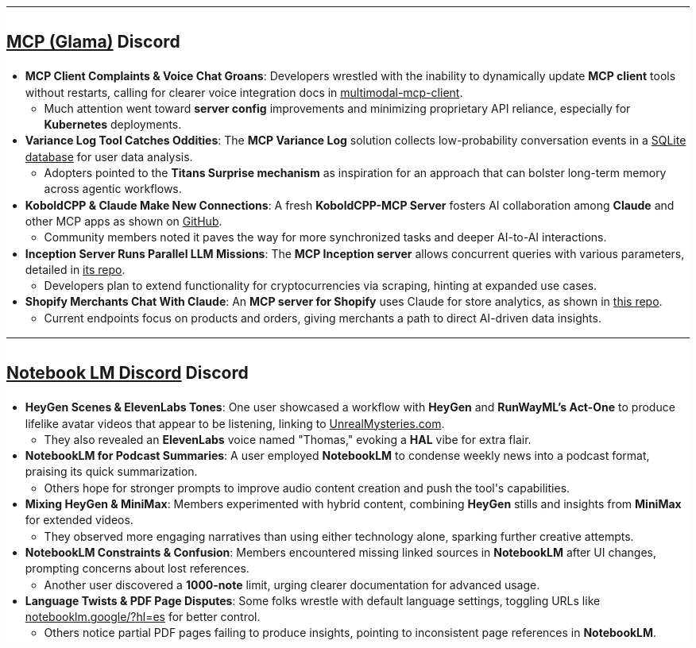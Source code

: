 

---



## [MCP (Glama)](https://discord.com/channels/1312302100125843476) Discord

- **MCP Client Complaints & Voice Chat Groans**: Developers wrestled with the inability to dynamically update **MCP client** tools without restarts, calling for clearer voice integration docs in [multimodal-mcp-client](https://github.com/Ejb503/multimodal-mcp-client).
   - Much attention went toward **server config** improvements and minimizing proprietary API reliance, especially for **Kubernetes** deployments.
- **Variance Log Tool Catches Oddities**: The **MCP Variance Log** solution collects low-probability conversation events in a [SQLite database](https://github.com/truaxki/mcp-variance-log) for user data analysis.
   - Adopters pointed to the **Titans Surprise mechanism** as inspiration for an approach that can bolster long-term memory across agentic workflows.
- **KoboldCPP & Claude Make New Connections**: A fresh **KoboldCPP-MCP Server** fosters AI collaboration among **Claude** and other MCP apps as shown on [GitHub](https://github.com/PhialsBasement/KoboldCPP-MCP-Server).
   - Community members noted it paves the way for more synchronized tasks and deeper AI-to-AI interactions.
- **Inception Server Runs Parallel LLM Missions**: The **MCP Inception server** allows concurrent queries with various parameters, detailed in [its repo](https://github.com/tanevanwifferen/mcp-inception).
   - Developers plan to extend functionality for cryptocurrencies via scraping, hinting at expanded use cases.
- **Shopify Merchants Chat With Claude**: An **MCP server for Shopify** uses Claude for store analytics, as shown in [this repo](https://github.com/amir-bengherbi/shopify-mcp-server).
   - Current endpoints focus on products and orders, giving merchants a path to direct AI-driven data insights.



---



## [Notebook LM Discord](https://discord.com/channels/1124402182171672732) Discord

- **HeyGen Scenes & ElevenLabs Tones**: One user showcased a workflow with **HeyGen** and **RunWayML’s Act-One** to produce lifelike avatar videos that appear to be listening, linking to [UnrealMysteries.com](https://UnrealMysteries.com).
   - They also revealed an **ElevenLabs** voice named "Thomas," evoking a **HAL** vibe for extra flair.
- **NotebookLM for Podcast Summaries**: A user employed **NotebookLM** to condense weekly news into a podcast format, praising its quick summarization.
   - Others hope for stronger prompts to improve audio content creation and push the tool's capabilities.
- **Mixing HeyGen & MiniMax**: Members experimented with hybrid content, combining **HeyGen** stills and insights from **MiniMax** for extended videos.
   - They observed more engaging narratives than using either technology alone, sparking further creative attempts.
- **NotebookLM Constraints & Confusion**: Members encountered missing linked sources in **NotebookLM** after UI changes, prompting concerns about lost references.
   - Another user discovered a **1000-note** limit, urging clearer documentation for advanced usage.
- **Language Twists & PDF Page Disputes**: Some folks wrestle with default language settings, toggling URLs like [notebooklm.google/?hl=es](https://notebooklm.google/?hl=es) for better control.
   - Others notice partial PDF pages failing to produce insights, pointing to inconsistent page references in **NotebookLM**.
